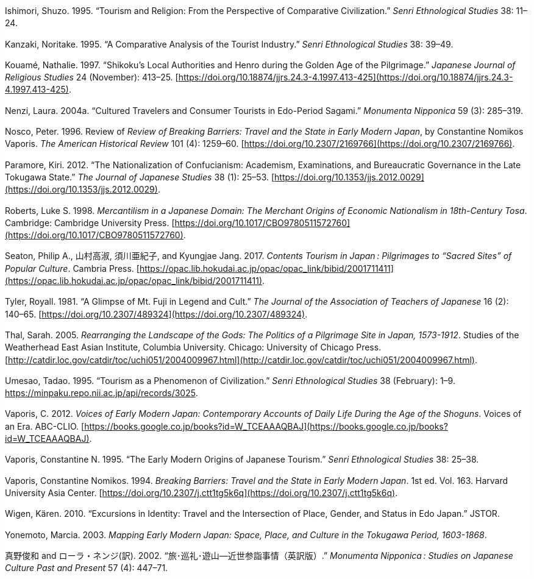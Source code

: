 Ishimori, Shuzo. 1995. “Tourism and Religion: From the Perspective of Comparative Civilization.” _Senri Ethnological Studies_ 38: 11–24.

Kanzaki, Noritake. 1995. “A Comparative Analysis of the Tourist Industry.” _Senri Ethnological Studies_ 38: 39–49.

Kouamé, Nathalie. 1997. “Shikoku’s Local Authorities and Henro during the Golden Age of the Pilgrimage.” _Japanese Journal of Religious Studies_ 24 (November): 413–25. [https://doi.org/10.18874/jjrs.24.3-4.1997.413-425](https://doi.org/10.18874/jjrs.24.3-4.1997.413-425).

Nenzi, Laura. 2004a. “Cultured Travelers and Consumer Tourists in Edo-Period Sagami.” _Monumenta Nipponica_ 59 (3): 285–319.

Nosco, Peter. 1996. Review of _Review of Breaking Barriers: Travel and the State in Early Modern Japan_, by Constantine Nomikos Vaporis. _The American Historical Review_ 101 (4): 1259–60. [https://doi.org/10.2307/2169766](https://doi.org/10.2307/2169766).

Paramore, Kiri. 2012. “The Nationalization of Confucianism: Academism, Examinations, and Bureaucratic Governance in the Late Tokugawa State.” _The Journal of Japanese Studies_ 38 (1): 25–53. [https://doi.org/10.1353/jjs.2012.0029](https://doi.org/10.1353/jjs.2012.0029).

Roberts, Luke S. 1998. _Mercantilism in a Japanese Domain: The Merchant Origins of Economic Nationalism in 18th-Century Tosa_. Cambridge: Cambridge University Press. [https://doi.org/10.1017/CBO9780511572760](https://doi.org/10.1017/CBO9780511572760).

Seaton, Philip A., 山村高淑, 須川亜紀子, and Kyungjae Jang. 2017. _Contents Tourism in Japan : Pilgrimages to “Sacred Sites” of Popular Culture_. Cambria Press. [https://opac.lib.hokudai.ac.jp/opac/opac_link/bibid/2001711411](https://opac.lib.hokudai.ac.jp/opac/opac_link/bibid/2001711411).

Tyler, Royall. 1981. “A Glimpse of Mt. Fuji in Legend and Cult.” _The Journal of the Association of Teachers of Japanese_ 16 (2): 140–65. [https://doi.org/10.2307/489324](https://doi.org/10.2307/489324).

Thal, Sarah. 2005. _Rearranging the Landscape of the Gods: The Politics of a Pilgrimage Site in Japan, 1573-1912_. Studies of the Weatherhead East Asian Institute, Columbia University. Chicago: University of Chicago Press. [http://catdir.loc.gov/catdir/toc/uchi051/2004009967.html](http://catdir.loc.gov/catdir/toc/uchi051/2004009967.html).

Umesao, Tadao. 1995. “Tourism as a Phenomenon of Civilization.” _Senri Ethnological Studies_ 38 (February): 1–9. https://minpaku.repo.nii.ac.jp/api/records/3025.

Vaporis, C. 2012. _Voices of Early Modern Japan: Contemporary Accounts of Daily Life During the Age of the Shoguns_. Voices of an Era. ABC-CLIO. [https://books.google.co.jp/books?id=W_TCEAAAQBAJ](https://books.google.co.jp/books?id=W_TCEAAAQBAJ).

Vaporis, Constantine N. 1995. “The Early Modern Origins of Japanese Tourism.” _Senri Ethnological Studies_ 38: 25–38.

Vaporis, Constantine Nomikos. 1994. _Breaking Barriers: Travel and the State in Early Modern Japan_. 1st ed. Vol. 163. Harvard University Asia Center. [https://doi.org/10.2307/j.ctt1tg5k6q](https://doi.org/10.2307/j.ctt1tg5k6q).

Wigen, Kären. 2010. “Excursions in Identity: Travel and the Intersection of Place, Gender, and Status in Edo Japan.” JSTOR.

Yonemoto, Marcia. 2003. _Mapping Early Modern Japan: Space, Place, and Culture in the Tokugawa Period, 1603-1868_.

真野俊和 and ローラ・ネンジ(訳). 2002. “旅･巡礼･遊山―近世参詣事情（英訳版）.” _Monumenta Nipponica : Studies on Japanese Culture Past and Present_ 57 (4): 447–71.
